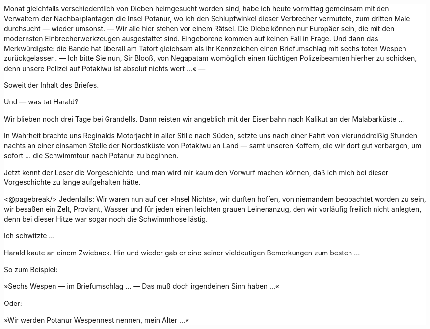 Monat gleichfalls verschiedentlich von Dieben heimgesucht
worden sind, habe ich heute vormittag gemeinsam mit den
Verwaltern der Nachbarplantagen die Insel Potanur, wo
ich den Schlupfwinkel dieser Verbrecher vermutete, zum dritten
Male durchsucht — wieder umsonst. — Wir alle hier
stehen vor einem Rätsel. Die Diebe können nur Europäer
sein, die mit den modernsten Einbrecherwerkzeugen ausgestattet
sind. Eingeborene kommen auf keinen Fall in
Frage. Und dann das Merkwürdigste: die Bande hat
überall am Tatort gleichsam als ihr Kennzeichen einen Briefumschlag
mit sechs toten Wespen zurückgelassen. — Ich bitte
Sie nun, Sir Blooß, von Negapatam womöglich einen tüchtigen
Polizeibeamten hierher zu schicken, denn unsere Polizei
auf Potakiwu ist absolut nichts wert …« —

Soweit der Inhalt des Briefes.

Und — was tat Harald?

Wir blieben noch drei Tage bei Grandells. Dann reisten
wir angeblich mit der Eisenbahn nach Kalikut an der Malabarküste
…

In Wahrheit brachte uns Reginalds Motorjacht in
aller Stille nach Süden, setzte uns nach einer Fahrt von
vierunddreißig Stunden nachts an einer einsamen Stelle der
Nordostküste von Potakiwu an Land — samt unseren Koffern,
die wir dort gut verbargen, um sofort … die
Schwimmtour nach Potanur zu beginnen.

Jetzt kennt der Leser die Vorgeschichte, und man wird
mir kaum den Vorwurf machen können, daß ich mich bei
dieser Vorgeschichte zu lange aufgehalten hätte.

<@pagebreak/>
Jedenfalls: Wir waren nun auf der »Insel Nichts«,
wir durften hoffen, von niemandem beobachtet worden zu
sein, wir besaßen ein Zelt, Proviant, Wasser und für jeden
einen leichten grauen Leinenanzug, den wir vorläufig freilich
nicht anlegten, denn bei dieser Hitze war sogar noch die
Schwimmhose lästig.

Ich schwitzte …

Harald kaute an einem Zwieback. Hin und wieder gab
er eine seiner vieldeutigen Bemerkungen zum besten …

So zum Beispiel:

»Sechs Wespen — im Briefumschlag … — Das muß
doch irgendeinen Sinn haben …«

Oder:

»Wir werden Potanur Wespennest nennen, mein Alter
…«
